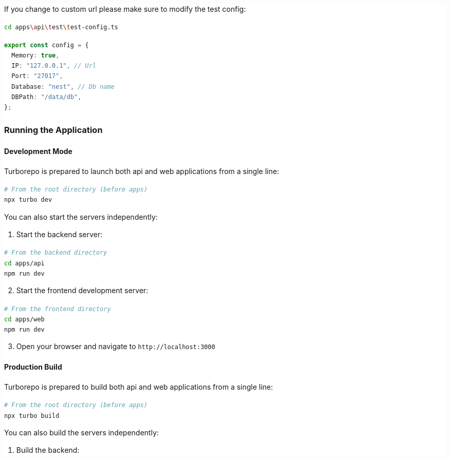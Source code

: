 If you change to custom url please make sure to modify the test config:

```bash
cd apps\api\test\test-config.ts
```

```typescript
export const config = {
  Memory: true,
  IP: "127.0.0.1", // Url
  Port: "27017",
  Database: "nest", // Db name
  DBPath: "/data/db",
};
```

### Running the Application

#### Development Mode

Turborepo is prepared to launch both api and web applications from a single line:

```bash
# From the root directory (before apps)
npx turbo dev
```

You can also start the servers independently:

1. Start the backend server:

```bash
# From the backend directory
cd apps/api
npm run dev
```

2. Start the frontend development server:

```bash
# From the frontend directory
cd apps/web
npm run dev
```

3. Open your browser and navigate to `http://localhost:3000`

#### Production Build

Turborepo is prepared to build both api and web applications from a single line:

```bash
# From the root directory (before apps)
npx turbo build
```

You can also build the servers independently:

1. Build the backend:
